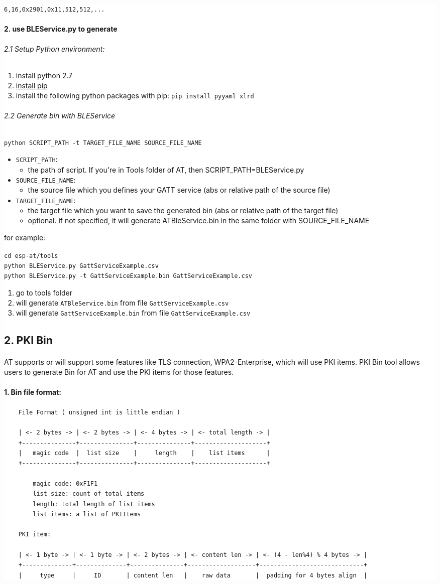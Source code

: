 ```csv
6,16,0x2901,0x11,512,512,...
```

#### 2. use BLEService.py to generate

###### 2.1 Setup Python environment:
1. install python 2.7
2. [install pip](https://pip.pypa.io/en/latest/installing/)
3. install the following python packages with pip:
`pip install pyyaml xlrd`

###### 2.2 Generate bin with BLEService

```commandline
python SCRIPT_PATH -t TARGET_FILE_NAME SOURCE_FILE_NAME
```

* `SCRIPT_PATH`:
    * the path of script. If you're in Tools folder of AT, then SCRIPT_PATH=BLEService.py
* `SOURCE_FILE_NAME`:
    * the source file which you defines your GATT service (abs or relative path of the source file)
* `TARGET_FILE_NAME`:
    * the target file which you want to save the generated bin (abs or relative path of the target file)
    * optional. if not specified, it will generate ATBleService.bin in the same folder with SOURCE\_FILE_NAME

for example:
```commandline
cd esp-at/tools
python BLEService.py GattServiceExample.csv
python BLEService.py -t GattServiceExample.bin GattServiceExample.csv
```

1. go to tools folder
2. will generate `ATBleService.bin` from file `GattServiceExample.csv`
3. will generate `GattServiceExample.bin` from file `GattServiceExample.csv`


## 2. PKI Bin

AT supports or will support some features like TLS connection, WPA2-Enterprise, which will use PKI items.
PKI Bin tool allows users to generate Bin for AT and use the PKI items for those features.

#### 1. Bin file format:
```
    File Format ( unsigned int is little endian )

    | <- 2 bytes -> | <- 2 bytes -> | <- 4 bytes -> | <- total length -> |
    +---------------+---------------+---------------+--------------------+
    |   magic code  |  list size    |     length    |    list items      |
    +---------------+---------------+---------------+--------------------+

        magic code: 0xF1F1
        list size: count of total items
        length: total length of list items
        list items: a list of PKIItems
    
    PKI item:

    | <- 1 byte -> | <- 1 byte -> | <- 2 bytes -> | <- content len -> | <- (4 - len%4) % 4 bytes -> |
    +--------------+--------------+---------------+-------------------+-----------------------------+
    |     type     |     ID       | content len   |    raw data       |  padding for 4 bytes align  |
```